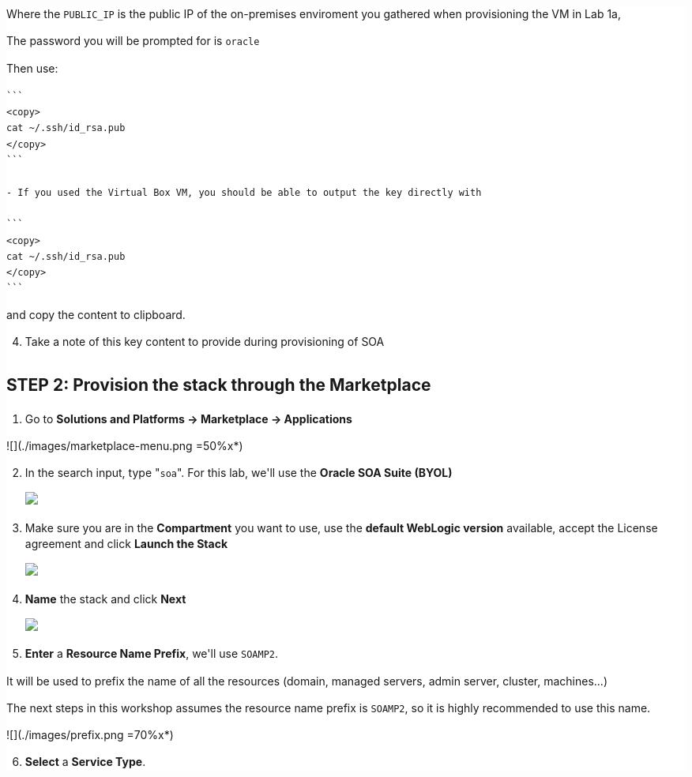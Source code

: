    Where the `PUBLIC_IP` is the public IP of the on-premises enviroment you gathered when provisioning the VM in Lab 1a,

   The password you will be prompted for is `oracle`

   Then use:

    ```
    <copy>
    cat ~/.ssh/id_rsa.pub
    </copy>
    ```

    - If you used the Virtual Box VM, you should be able to output the key directly with

    ```
    <copy>
    cat ~/.ssh/id_rsa.pub
    </copy>
    ```

   and copy the content to clipboard.

4. Take a note of this key content to provide during provisioning of SOA


## **STEP 2:** Provision the stack through the Marketplace

1. Go to **Solutions and Platforms -> Marketplace -> Applications**

  ![](./images/marketplace-menu.png =50%x*)

2. In the search input, type "`soa`". For this lab, we'll use the **Oracle SOA Suite (BYOL)**

   ![](./images/soa-mp-list.png)

3. Make sure you are in the **Compartment** you want to use, use the **default WebLogic version** available, accept the License agreement and click **Launch the Stack**

   ![](./images/provision-3.png)

4. **Name** the stack and click **Next**

   ![](./images/provision-4.png)

5. **Enter** a **Resource Name Prefix**, we'll use `SOAMP2`.

  It will be used to prefix the name of all the resources (domain, managed servers, admin server, cluster, machines...)

  The next steps in this workshop assumes the resource name prefix is `SOAMP2`, so it is highly recommended to use this name.

   ![](./images/prefix.png =70%x*)

6. **Select** a **Service Type**.
